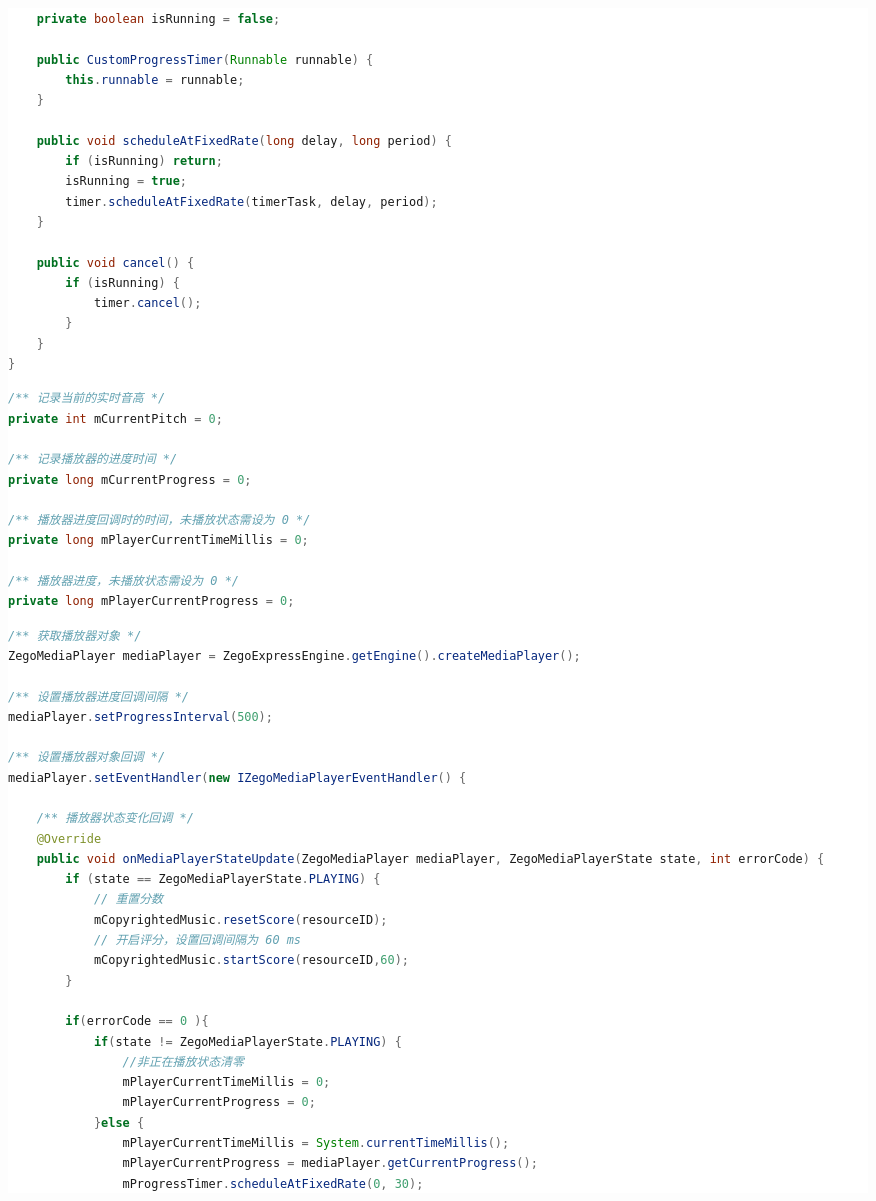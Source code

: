```java
    private boolean isRunning = false;

    public CustomProgressTimer(Runnable runnable) {
        this.runnable = runnable;
    }

    public void scheduleAtFixedRate(long delay, long period) {
        if (isRunning) return;
        isRunning = true;
        timer.scheduleAtFixedRate(timerTask, delay, period);
    }

    public void cancel() {
        if (isRunning) {
            timer.cancel();
        }
    }
}
```

```java
/** 记录当前的实时音高 */
private int mCurrentPitch = 0;

/** 记录播放器的进度时间 */
private long mCurrentProgress = 0;

/** 播放器进度回调时的时间，未播放状态需设为 0 */
private long mPlayerCurrentTimeMillis = 0;

/** 播放器进度，未播放状态需设为 0 */
private long mPlayerCurrentProgress = 0;
```

```java
/** 获取播放器对象 */
ZegoMediaPlayer mediaPlayer = ZegoExpressEngine.getEngine().createMediaPlayer();

/** 设置播放器进度回调间隔 */
mediaPlayer.setProgressInterval(500);

/** 设置播放器对象回调 */
mediaPlayer.setEventHandler(new IZegoMediaPlayerEventHandler() {

    /** 播放器状态变化回调 */
    @Override
    public void onMediaPlayerStateUpdate(ZegoMediaPlayer mediaPlayer, ZegoMediaPlayerState state, int errorCode) {
        if (state == ZegoMediaPlayerState.PLAYING) {
            // 重置分数
            mCopyrightedMusic.resetScore(resourceID);
            // 开启评分，设置回调间隔为 60 ms
            mCopyrightedMusic.startScore(resourceID,60);
        } 

        if(errorCode == 0 ){
            if(state != ZegoMediaPlayerState.PLAYING) {
                //非正在播放状态清零
                mPlayerCurrentTimeMillis = 0;
                mPlayerCurrentProgress = 0;
            }else {
                mPlayerCurrentTimeMillis = System.currentTimeMillis();
                mPlayerCurrentProgress = mediaPlayer.getCurrentProgress();
                mProgressTimer.scheduleAtFixedRate(0, 30);
```